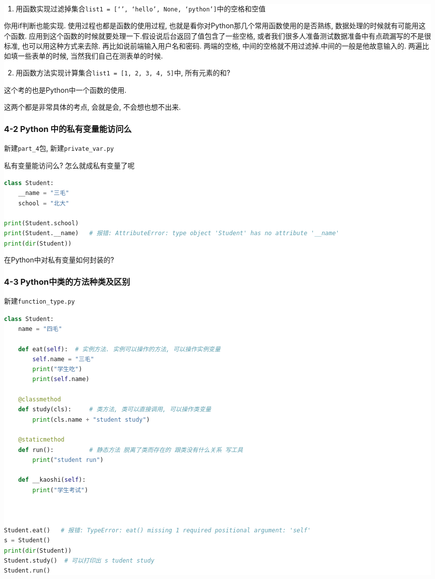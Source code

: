 1. 用函数实现过滤掉集合`list1 = [‘’, ‘hello’, None, ‘python’]`中的空格和空值

你用if判断也能实现. 使用过程也都是函数的使用过程, 也就是看你对Python那几个常用函数使用的是否熟练, 数据处理的时候就有可能用这个函数. 应用到这个函数的时候就要处理一下.假设说后台返回了值包含了一些空格, 或者我们很多人准备测试数据准备中有点疏漏写的不是很标准, 也可以用这种方式来去除. 再比如说前端输入用户名和密码. 两端的空格, 中间的空格就不用过滤掉.中间的一般是他故意输入的. 两遍比如填一些表单的时候, 当然我们自己在测表单的时候.

2. 用函数方法实现计算集合`list1 = [1, 2, 3, 4, 5]`中, 所有元素的和?

这个考的也是Python中一个函数的使用.

这两个都是非常具体的考点, 会就是会, 不会想也想不出来.

### 4-2 Python 中的私有变量能访问么

新建`part_4`包, 新建`private_var.py`

私有变量能访问么? 怎么就成私有变量了呢

```python
class Student:
  	__name = "三毛"
    school = "北大"
    
print(Student.school)
print(Student.__name)   # 报错: AttributeError: type object 'Student' has no attribute '__name'
print(dir(Student))
```

在Python中对私有变量如何封装的?

### 4-3 Python中类的方法种类及区别

新建`function_type.py`

```python
class Student:
  	name = "四毛"
  	
    def eat(self):	# 实例方法. 实例可以操作的方法, 可以操作实例变量
      	self.name = "三毛"
      	print("学生吃")
        print(self.name)
       
    @classmethod
    def study(cls):		# 类方法, 类可以直接调用, 可以操作类变量
      	print(cls.name + "student study")
        
    @staticmethod
    def run():			# 静态方法 脱离了类而存在的 跟类没有什么关系 写工具
      	print("student run")
        
    def __kaoshi(self):
      	print("学生考试")
        
        
    
Student.eat()   # 报错: TypeError: eat() missing 1 required positional argument: 'self'
s = Student()
print(dir(Student))
Student.study()  # 可以打印出 s tudent study
Student.run()


```
